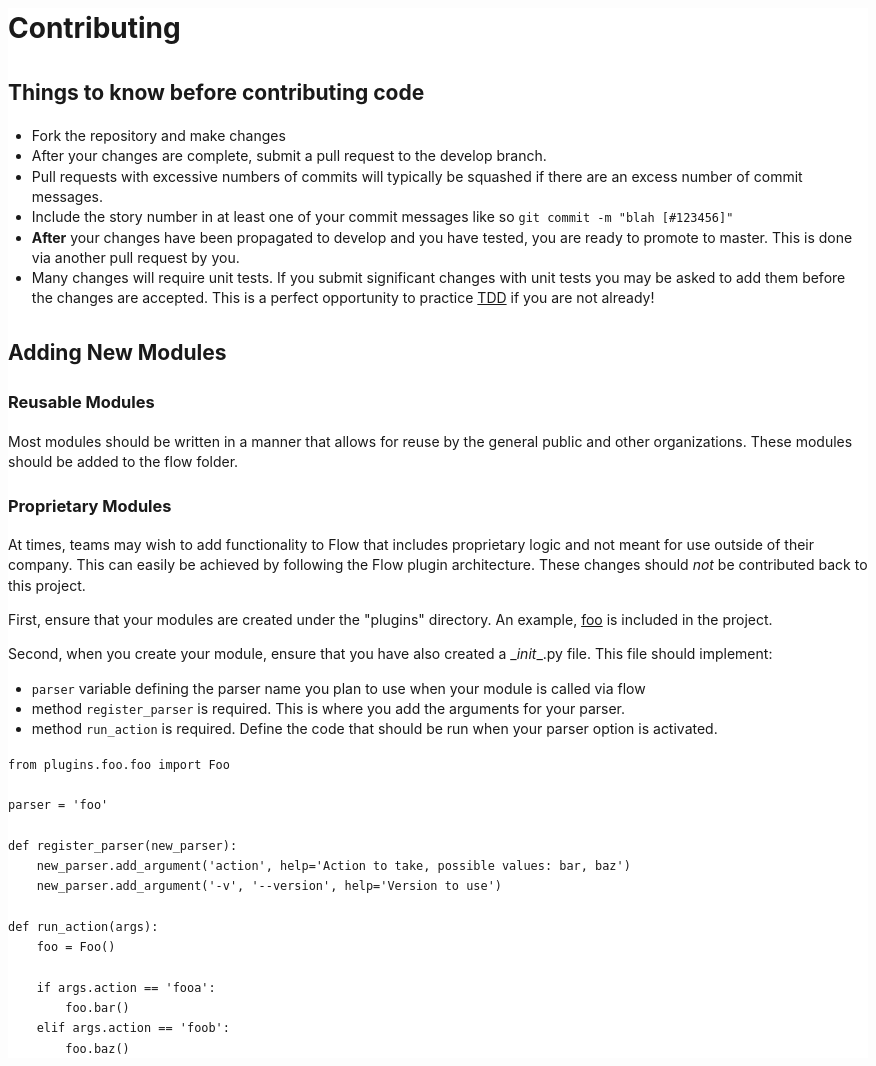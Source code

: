 # Contributing

## Things to know before contributing code

* Fork the repository and make changes
* After your changes are complete, submit a pull request to the develop branch.
* Pull requests with excessive numbers of commits will typically be squashed if there are an excess number of commit messages.
* Include the story number in at least one of your commit messages like so `git commit -m "blah [#123456]"`
* **After** your changes have been propagated to develop and you have tested, you are ready to promote to master.  This is done via another pull request by you.
* Many changes will require unit tests.  If you submit significant changes with unit tests you may be asked to add them before the changes are accepted. This is a perfect opportunity to practice [TDD](https://en.wikipedia.org/wiki/Test-driven_development) if you are not already!

## Adding New Modules
### Reusable Modules
Most modules should be written in a manner that allows for reuse by the general public and other organizations.  These modules should be added to the flow folder.
### Proprietary Modules
At times, teams may wish to add functionality to Flow that includes proprietary logic and not meant for use outside of their company.  This can easily be achieved by following the Flow plugin architecture.  These changes should *not* be contributed back to this project.

First, ensure that your modules are created under the "plugins" directory.  An example, [foo](flow/plugins/foo/foo.py) is included in the project.

Second, when you create your module, ensure that you have also created a \__init__.py file. This file should implement:
* `parser` variable defining the parser name you plan to use when your module is called via flow 
*  method `register_parser` is required.  This is where you add the arguments for your parser.
*  method `run_action` is required.  Define the code that should be run when your parser option is activated.

```
from plugins.foo.foo import Foo

parser = 'foo'

def register_parser(new_parser):
    new_parser.add_argument('action', help='Action to take, possible values: bar, baz')
    new_parser.add_argument('-v', '--version', help='Version to use')

def run_action(args):
    foo = Foo()

    if args.action == 'fooa':
        foo.bar()
    elif args.action == 'foob':
        foo.baz()
```

